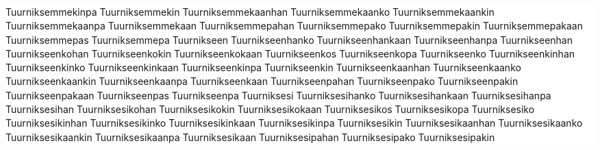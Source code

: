 Tuurniksemmekinpa
Tuurniksemmekin
Tuurniksemmekaanhan
Tuurniksemmekaanko
Tuurniksemmekaankin
Tuurniksemmekaanpa
Tuurniksemmekaan
Tuurniksemmepahan
Tuurniksemmepako
Tuurniksemmepakin
Tuurniksemmepakaan
Tuurniksemmepas
Tuurniksemmepa
Tuurnikseen
Tuurnikseenhanko
Tuurnikseenhankaan
Tuurnikseenhanpa
Tuurnikseenhan
Tuurnikseenkohan
Tuurnikseenkokin
Tuurnikseenkokaan
Tuurnikseenkos
Tuurnikseenkopa
Tuurnikseenko
Tuurnikseenkinhan
Tuurnikseenkinko
Tuurnikseenkinkaan
Tuurnikseenkinpa
Tuurnikseenkin
Tuurnikseenkaanhan
Tuurnikseenkaanko
Tuurnikseenkaankin
Tuurnikseenkaanpa
Tuurnikseenkaan
Tuurnikseenpahan
Tuurnikseenpako
Tuurnikseenpakin
Tuurnikseenpakaan
Tuurnikseenpas
Tuurnikseenpa
Tuurniksesi
Tuurniksesihanko
Tuurniksesihankaan
Tuurniksesihanpa
Tuurniksesihan
Tuurniksesikohan
Tuurniksesikokin
Tuurniksesikokaan
Tuurniksesikos
Tuurniksesikopa
Tuurniksesiko
Tuurniksesikinhan
Tuurniksesikinko
Tuurniksesikinkaan
Tuurniksesikinpa
Tuurniksesikin
Tuurniksesikaanhan
Tuurniksesikaanko
Tuurniksesikaankin
Tuurniksesikaanpa
Tuurniksesikaan
Tuurniksesipahan
Tuurniksesipako
Tuurniksesipakin